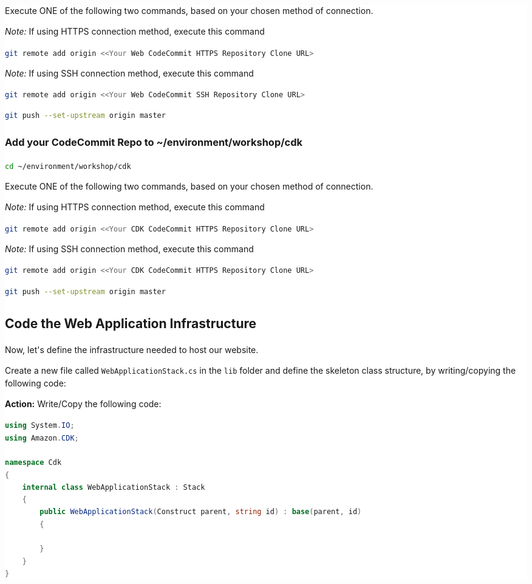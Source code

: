 Execute ONE of the following two commands, based on your chosen method of connection.

_Note:_ If using HTTPS connection method, execute this command

```sh
git remote add origin <<Your Web CodeCommit HTTPS Repository Clone URL>
```

_Note:_ If using SSH connection method, execute this command

```sh
git remote add origin <<Your Web CodeCommit SSH Repository Clone URL>
```

```sh
git push --set-upstream origin master
```

### Add your CodeCommit Repo to ~/environment/workshop/cdk

```sh
cd ~/environment/workshop/cdk
```

Execute ONE of the following two commands, based on your chosen method of connection.

_Note:_ If using HTTPS connection method, execute this command

```sh
git remote add origin <<Your CDK CodeCommit HTTPS Repository Clone URL>
```

_Note:_ If using SSH connection method, execute this command

```sh
git remote add origin <<Your CDK CodeCommit HTTPS Repository Clone URL>
```

```sh
git push --set-upstream origin master
```

## Code the Web Application Infrastructure

Now, let's define the infrastructure needed to host our website.  

Create a new file called `WebApplicationStack.cs` in the `lib` folder and define the skeleton class structure, by writing/copying the following code:

**Action:** Write/Copy the following code:

```c#
using System.IO;
using Amazon.CDK;

namespace Cdk
{
    internal class WebApplicationStack : Stack
    {
        public WebApplicationStack(Construct parent, string id) : base(parent, id)
        {

        }
    }
}
```
